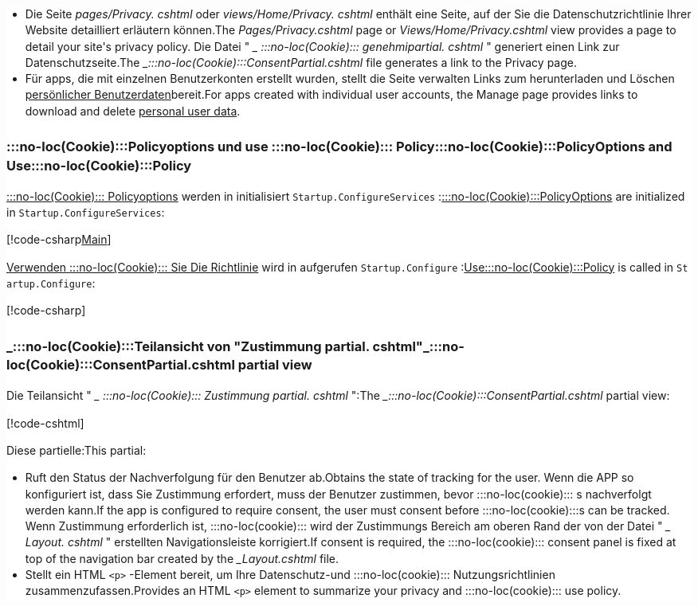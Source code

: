 * <span data-ttu-id="f2762-130">Die Seite *pages/Privacy. cshtml* oder *views/Home/Privacy. cshtml* enthält eine Seite, auf der Sie die Datenschutzrichtlinie Ihrer Website detailliert erläutern können.</span><span class="sxs-lookup"><span data-stu-id="f2762-130">The *Pages/Privacy.cshtml* page or *Views/Home/Privacy.cshtml* view provides a page to detail your site's privacy policy.</span></span> <span data-ttu-id="f2762-131">Die Datei " *\_ :::no-loc(Cookie)::: genehmipartial. cshtml* " generiert einen Link zur Datenschutzseite.</span><span class="sxs-lookup"><span data-stu-id="f2762-131">The *\_:::no-loc(Cookie):::ConsentPartial.cshtml* file generates a link to the Privacy page.</span></span>
* <span data-ttu-id="f2762-132">Für apps, die mit einzelnen Benutzerkonten erstellt wurden, stellt die Seite verwalten Links zum herunterladen und Löschen [persönlicher Benutzerdaten](#pd)bereit.</span><span class="sxs-lookup"><span data-stu-id="f2762-132">For apps created with individual user accounts, the Manage page provides links to download and delete [personal user data](#pd).</span></span>

### <a name="no-loccookiepolicyoptions-and-useno-loccookiepolicy"></a><span data-ttu-id="f2762-133">:::no-loc(Cookie):::Policyoptions und use :::no-loc(Cookie)::: Policy</span><span class="sxs-lookup"><span data-stu-id="f2762-133">:::no-loc(Cookie):::PolicyOptions and Use:::no-loc(Cookie):::Policy</span></span>

<span data-ttu-id="f2762-134">[ :::no-loc(Cookie)::: Policyoptions](/dotnet/api/microsoft.aspnetcore.builder.:::no-loc(cookie):::policyoptions) werden in initialisiert `Startup.ConfigureServices` :</span><span class="sxs-lookup"><span data-stu-id="f2762-134">[:::no-loc(Cookie):::PolicyOptions](/dotnet/api/microsoft.aspnetcore.builder.:::no-loc(cookie):::policyoptions) are initialized in `Startup.ConfigureServices`:</span></span>

[!code-csharp[Main](gdpr/sample/Startup.cs?name=snippet1&highlight=14-20)]

<span data-ttu-id="f2762-135">[Verwenden :::no-loc(Cookie)::: Sie Die Richtlinie](/dotnet/api/microsoft.aspnetcore.builder.:::no-loc(cookie):::policyappbuilderextensions.use:::no-loc(cookie):::policy) wird in aufgerufen `Startup.Configure` :</span><span class="sxs-lookup"><span data-stu-id="f2762-135">[Use:::no-loc(Cookie):::Policy](/dotnet/api/microsoft.aspnetcore.builder.:::no-loc(cookie):::policyappbuilderextensions.use:::no-loc(cookie):::policy) is called in `Startup.Configure`:</span></span>

[!code-csharp[](gdpr/sample/Startup.cs?name=snippet1&highlight=51)]

### <a name="_no-loccookieconsentpartialcshtml-partial-view"></a><span data-ttu-id="f2762-136">\_:::no-loc(Cookie):::Teilansicht von "Zustimmung partial. cshtml"</span><span class="sxs-lookup"><span data-stu-id="f2762-136">\_:::no-loc(Cookie):::ConsentPartial.cshtml partial view</span></span>

<span data-ttu-id="f2762-137">Die Teilansicht " *\_ :::no-loc(Cookie)::: Zustimmung partial. cshtml* ":</span><span class="sxs-lookup"><span data-stu-id="f2762-137">The *\_:::no-loc(Cookie):::ConsentPartial.cshtml* partial view:</span></span>

[!code-cshtml[](gdpr/sample/RP2.2/Pages/Shared/_:::no-loc(Cookie):::ConsentPartial.cshtml)]

<span data-ttu-id="f2762-138">Diese partielle:</span><span class="sxs-lookup"><span data-stu-id="f2762-138">This partial:</span></span>

* <span data-ttu-id="f2762-139">Ruft den Status der Nachverfolgung für den Benutzer ab.</span><span class="sxs-lookup"><span data-stu-id="f2762-139">Obtains the state of tracking for the user.</span></span> <span data-ttu-id="f2762-140">Wenn die APP so konfiguriert ist, dass Sie Zustimmung erfordert, muss der Benutzer zustimmen, bevor :::no-loc(cookie)::: s nachverfolgt werden kann.</span><span class="sxs-lookup"><span data-stu-id="f2762-140">If the app is configured to require consent, the user must consent before :::no-loc(cookie):::s can be tracked.</span></span> <span data-ttu-id="f2762-141">Wenn Zustimmung erforderlich ist, :::no-loc(cookie)::: wird der Zustimmungs Bereich am oberen Rand der von der Datei " *\_ Layout. cshtml* " erstellten Navigationsleiste korrigiert.</span><span class="sxs-lookup"><span data-stu-id="f2762-141">If consent is required, the :::no-loc(cookie)::: consent panel is fixed at top of the navigation bar created by the *\_Layout.cshtml* file.</span></span>
* <span data-ttu-id="f2762-142">Stellt ein HTML `<p>` -Element bereit, um Ihre Datenschutz-und :::no-loc(cookie)::: Nutzungsrichtlinien zusammenzufassen.</span><span class="sxs-lookup"><span data-stu-id="f2762-142">Provides an HTML `<p>` element to summarize your privacy and :::no-loc(cookie)::: use policy.</span></span>